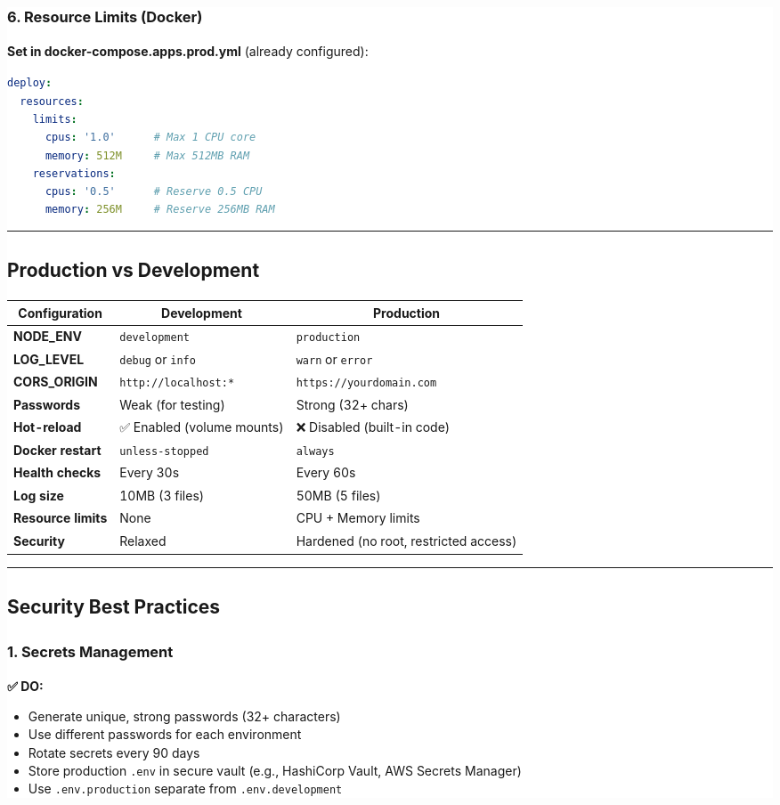### 6. Resource Limits (Docker)

**Set in docker-compose.apps.prod.yml** (already configured):

```yaml
deploy:
  resources:
    limits:
      cpus: '1.0'      # Max 1 CPU core
      memory: 512M     # Max 512MB RAM
    reservations:
      cpus: '0.5'      # Reserve 0.5 CPU
      memory: 256M     # Reserve 256MB RAM
```

---

## Production vs Development

| Configuration | Development | Production |
|---------------|-------------|------------|
| **NODE_ENV** | `development` | `production` |
| **LOG_LEVEL** | `debug` or `info` | `warn` or `error` |
| **CORS_ORIGIN** | `http://localhost:*` | `https://yourdomain.com` |
| **Passwords** | Weak (for testing) | Strong (32+ chars) |
| **Hot-reload** | ✅ Enabled (volume mounts) | ❌ Disabled (built-in code) |
| **Docker restart** | `unless-stopped` | `always` |
| **Health checks** | Every 30s | Every 60s |
| **Log size** | 10MB (3 files) | 50MB (5 files) |
| **Resource limits** | None | CPU + Memory limits |
| **Security** | Relaxed | Hardened (no root, restricted access) |

---

## Security Best Practices

### 1. Secrets Management

**✅ DO:**
- Generate unique, strong passwords (32+ characters)
- Use different passwords for each environment
- Rotate secrets every 90 days
- Store production `.env` in secure vault (e.g., HashiCorp Vault, AWS Secrets Manager)
- Use `.env.production` separate from `.env.development`
